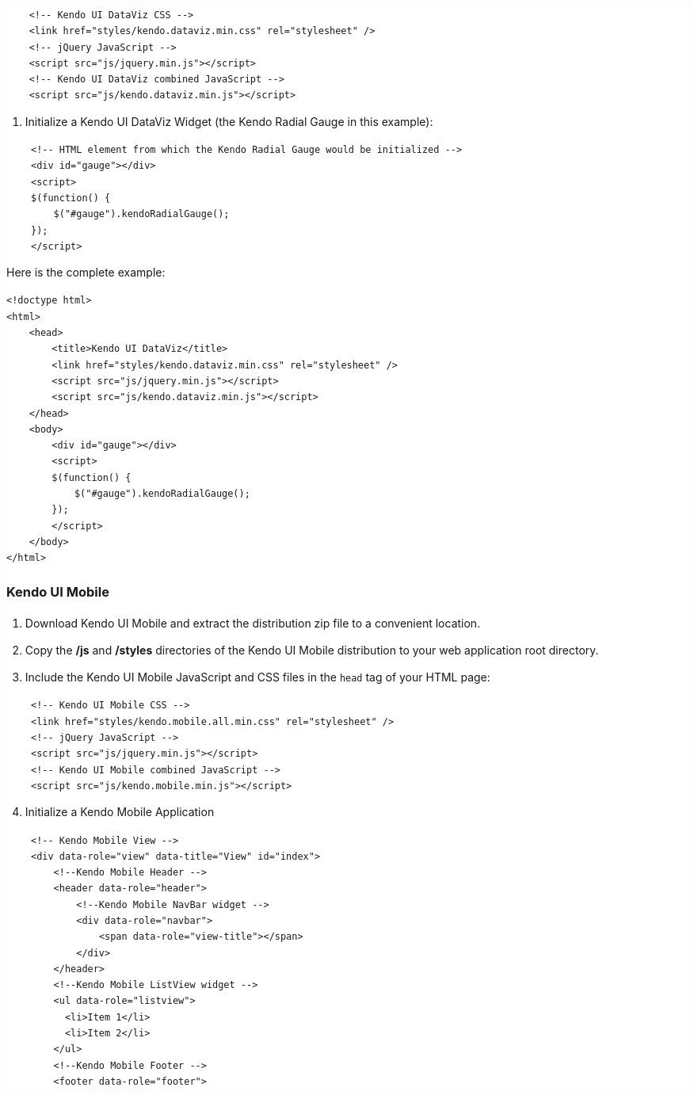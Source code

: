         <!-- Kendo UI DataViz CSS -->
        <link href="styles/kendo.dataviz.min.css" rel="stylesheet" />
        <!-- jQuery JavaScript -->
        <script src="js/jquery.min.js"></script>
        <!-- Kendo UI DataViz combined JavaScript -->
        <script src="js/kendo.dataviz.min.js"></script>
1. Initialize a Kendo UI DataViz Widget (the Kendo Radial Gauge in this example):

        <!-- HTML element from which the Kendo Radial Gauge would be initialized -->
        <div id="gauge"></div>
        <script>
        $(function() {
            $("#gauge").kendoRadialGauge();
        });
        </script>

Here is the complete example:

    <!doctype html>
    <html>
        <head>
            <title>Kendo UI DataViz</title>
            <link href="styles/kendo.dataviz.min.css" rel="stylesheet" />
            <script src="js/jquery.min.js"></script>
            <script src="js/kendo.dataviz.min.js"></script>
        </head>
        <body>
            <div id="gauge"></div>
            <script>
            $(function() {
                $("#gauge").kendoRadialGauge();
            });
            </script>
        </body>
    </html>
### Kendo UI Mobile

1. Download Kendo UI Mobile and extract the distribution zip file to a convenient location.
1. Copy the **/js** and **/styles** directories of the Kendo UI Mobile distribution to your web application root directory.
1. Include the Kendo UI Mobile JavaScript and CSS files in the `head` tag of your HTML page:

        <!-- Kendo UI Mobile CSS -->
        <link href="styles/kendo.mobile.all.min.css" rel="stylesheet" />
        <!-- jQuery JavaScript -->
        <script src="js/jquery.min.js"></script>
        <!-- Kendo UI Mobile combined JavaScript -->
        <script src="js/kendo.mobile.min.js"></script>
1. Initialize a Kendo Mobile Application

        <!-- Kendo Mobile View -->
        <div data-role="view" data-title="View" id="index">
            <!--Kendo Mobile Header -->
            <header data-role="header">
                <!--Kendo Mobile NavBar widget -->
                <div data-role="navbar">
                    <span data-role="view-title"></span>
                </div>
            </header>
            <!--Kendo Mobile ListView widget -->
            <ul data-role="listview">
              <li>Item 1</li>
              <li>Item 2</li>
            </ul>
            <!--Kendo Mobile Footer -->
            <footer data-role="footer">